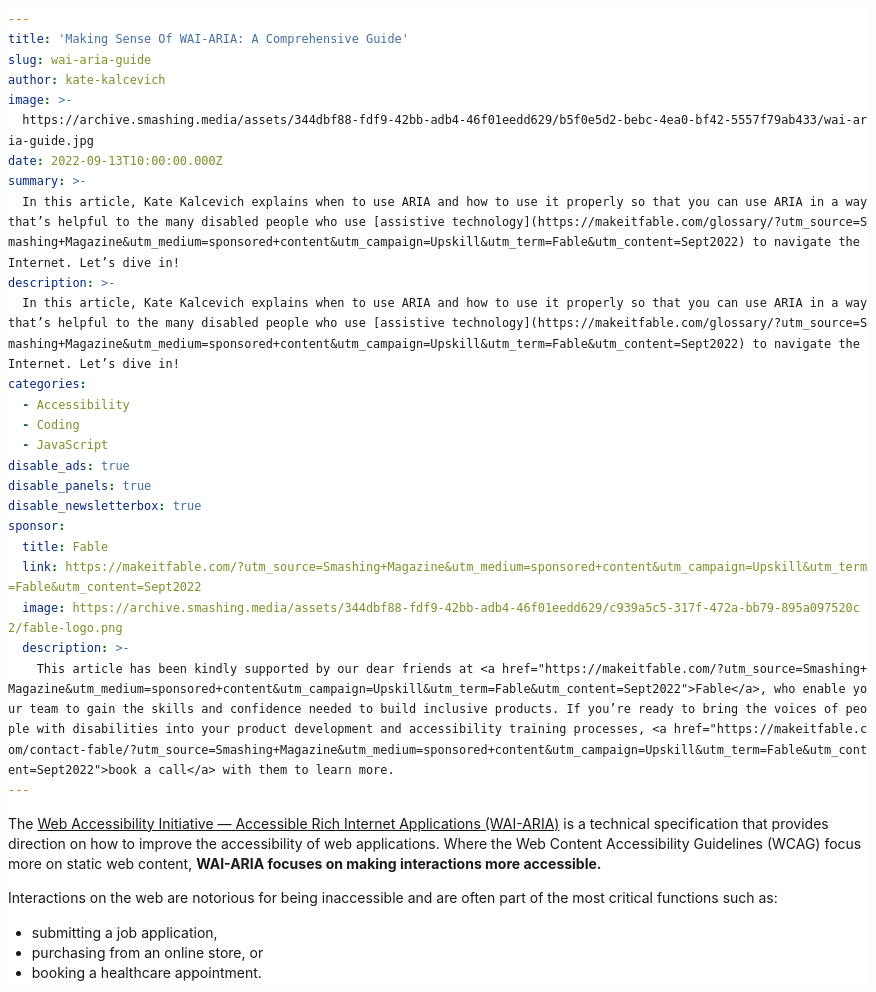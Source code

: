```yaml
---
title: 'Making Sense Of WAI-ARIA: A Comprehensive Guide'
slug: wai-aria-guide
author: kate-kalcevich
image: >-
  https://archive.smashing.media/assets/344dbf88-fdf9-42bb-adb4-46f01eedd629/b5f0e5d2-bebc-4ea0-bf42-5557f79ab433/wai-aria-guide.jpg
date: 2022-09-13T10:00:00.000Z
summary: >-
  In this article, Kate Kalcevich explains when to use ARIA and how to use it properly so that you can use ARIA in a way that’s helpful to the many disabled people who use [assistive technology](https://makeitfable.com/glossary/?utm_source=Smashing+Magazine&utm_medium=sponsored+content&utm_campaign=Upskill&utm_term=Fable&utm_content=Sept2022) to navigate the Internet. Let’s dive in!
description: >-
  In this article, Kate Kalcevich explains when to use ARIA and how to use it properly so that you can use ARIA in a way that’s helpful to the many disabled people who use [assistive technology](https://makeitfable.com/glossary/?utm_source=Smashing+Magazine&utm_medium=sponsored+content&utm_campaign=Upskill&utm_term=Fable&utm_content=Sept2022) to navigate the Internet. Let’s dive in!
categories:
  - Accessibility
  - Coding
  - JavaScript
disable_ads: true
disable_panels: true
disable_newsletterbox: true
sponsor:
  title: Fable
  link: https://makeitfable.com/?utm_source=Smashing+Magazine&utm_medium=sponsored+content&utm_campaign=Upskill&utm_term=Fable&utm_content=Sept2022
  image: https://archive.smashing.media/assets/344dbf88-fdf9-42bb-adb4-46f01eedd629/c939a5c5-317f-472a-bb79-895a097520c2/fable-logo.png
  description: >-
    This article has been kindly supported by our dear friends at <a href="https://makeitfable.com/?utm_source=Smashing+Magazine&utm_medium=sponsored+content&utm_campaign=Upskill&utm_term=Fable&utm_content=Sept2022">Fable</a>, who enable your team to gain the skills and confidence needed to build inclusive products. If you’re ready to bring the voices of people with disabilities into your product development and accessibility training processes, <a href="https://makeitfable.com/contact-fable/?utm_source=Smashing+Magazine&utm_medium=sponsored+content&utm_campaign=Upskill&utm_term=Fable&utm_content=Sept2022">book a call</a> with them to learn more.
---
```


The [Web Accessibility Initiative &mdash; Accessible Rich Internet Applications (WAI-ARIA)](https://www.w3.org/TR/wai-aria-1.1/) is a technical specification that provides direction on how to improve the accessibility of web applications. Where the Web Content Accessibility Guidelines (WCAG) focus more on static web content, **WAI-ARIA focuses on making interactions more accessible.**

Interactions on the web are notorious for being inaccessible and are often part of the most critical functions such as:

- submitting a job application,
- purchasing from an online store, or 
- booking a healthcare appointment.

